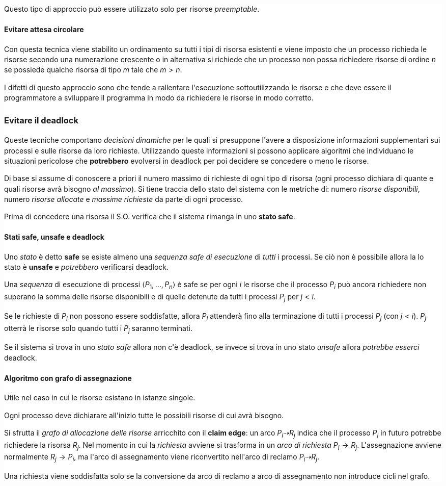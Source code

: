 Questo tipo di approccio può essere utilizzato solo per risorse _preemptable_.

#### Evitare attesa circolare

Con questa tecnica viene stabilito un ordinamento su tutti i tipi di risorsa esistenti e viene imposto che un processo richieda le risorse secondo una numerazione crescente o in alternativa si richiede che un processo non possa richiedere risorse di ordine $n$ se possiede qualche risorsa di tipo $m$ tale che $m > n$.

I difetti di questo approccio sono che tende a rallentare l'esecuzione sottoutilizzando le risorse e che deve essere il programmatore a sviluppare il programma in modo da richiedere le risorse in modo corretto.

### Evitare il deadlock

Queste tecniche comportano _decisioni dinamiche_ per le quali si presuppone l'avere a disposizione informazioni supplementari sui processi e sulle risorse da loro richieste. Utilizzando queste informazioni si possono applicare algoritmi che individuano le situazioni pericolose che **potrebbero** evolversi in deadlock per poi decidere se concedere o meno le risorse.

Di base si assume di conoscere a priori il numero massimo di richieste di ogni tipo di risorsa (ogni processo dichiara di quante e quali risorse avrà bisogno _al massimo_). Si tiene traccia dello stato del sistema con le metriche di: numero _risorse disponibili_, numero _risorse allocate_ e _massime richieste_ da parte di ogni processo.

Prima di concedere una risorsa il S.O. verifica che il sistema rimanga in uno **stato safe**.

#### Stati safe, unsafe e deadlock

Uno _stato_ è detto **safe** se esiste almeno una _sequenza safe di esecuzione_ di _tutti_ i processi. Se ciò non è possibile allora la lo stato è **unsafe** e _potrebbero_ verificarsi deadlock.

Una _sequenza_ di esecuzione di processi $\langle P_{1}, \dots , P_{n} \rangle$ è safe se per ogni $i$ le risorse che il processo $P_{i}$ può ancora richiedere non superano la somma delle risorse disponibili e di quelle detenute da tutti i processi $P_{j}$ per $j<i$.

Se le richieste di $P_{i}$ non possono essere soddisfatte, allora $P_{i}$ attenderà fino alla terminazione di tutti i processi $P_{j}$ (con $j<i$). $P_{j}$ otterrà le risorse solo quando tutti i $P_{j}$ saranno terminati.

Se il sistema si trova in uno _stato safe_ allora non c'è deadlock, se invece si trova in uno stato _unsafe_ allora _potrebbe esserci_ deadlock.

#### Algoritmo con grafo di assegnazione

Utile nel caso in cui le risorse esistano in istanze singole.

Ogni processo deve dichiarare all'inizio tutte le possibili risorse di cui avrà bisogno.

Si sfrutta il _grafo di allocazione delle risorse_ arricchito con il **claim edge**: un arco $P_{i} \dashrightarrow R_{j}$ indica che il processo $P_{i}$ in futuro potrebbe richiedere la risorsa $R_{j}$. Nel momento in cui la _richiesta_ avviene si trasforma in un _arco di richiesta_ $P_{i} \rightarrow R_{j}$. L'assegnazione avviene normalmente $R_{j} \rightarrow P_{i}$, ma l'arco di assegnamento viene riconvertito nell'arco di reclamo $P_{i} \dashrightarrow R_{j}$.

Una richiesta viene soddisfatta solo se la conversione da arco di reclamo a arco di assegnamento non introduce cicli nel grafo.
